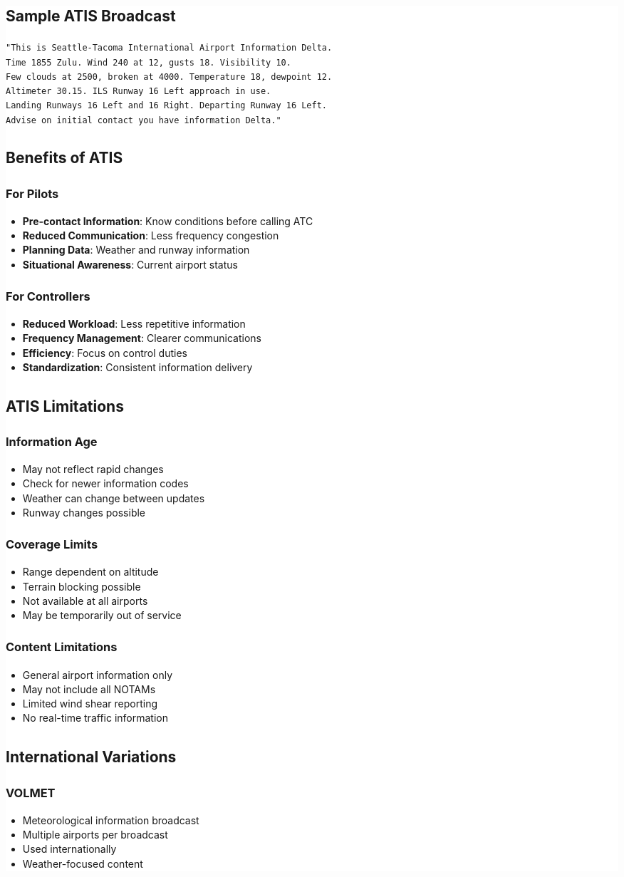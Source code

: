 ## Sample ATIS Broadcast

```
"This is Seattle-Tacoma International Airport Information Delta.
Time 1855 Zulu. Wind 240 at 12, gusts 18. Visibility 10.
Few clouds at 2500, broken at 4000. Temperature 18, dewpoint 12.
Altimeter 30.15. ILS Runway 16 Left approach in use.
Landing Runways 16 Left and 16 Right. Departing Runway 16 Left.
Advise on initial contact you have information Delta."
```

## Benefits of ATIS

### For Pilots
- **Pre-contact Information**: Know conditions before calling ATC
- **Reduced Communication**: Less frequency congestion
- **Planning Data**: Weather and runway information
- **Situational Awareness**: Current airport status

### For Controllers
- **Reduced Workload**: Less repetitive information
- **Frequency Management**: Clearer communications
- **Efficiency**: Focus on control duties
- **Standardization**: Consistent information delivery

## ATIS Limitations

### Information Age
- May not reflect rapid changes
- Check for newer information codes
- Weather can change between updates
- Runway changes possible

### Coverage Limits
- Range dependent on altitude
- Terrain blocking possible
- Not available at all airports
- May be temporarily out of service

### Content Limitations
- General airport information only
- May not include all NOTAMs
- Limited wind shear reporting
- No real-time traffic information

## International Variations

### VOLMET
- Meteorological information broadcast
- Multiple airports per broadcast
- Used internationally
- Weather-focused content

